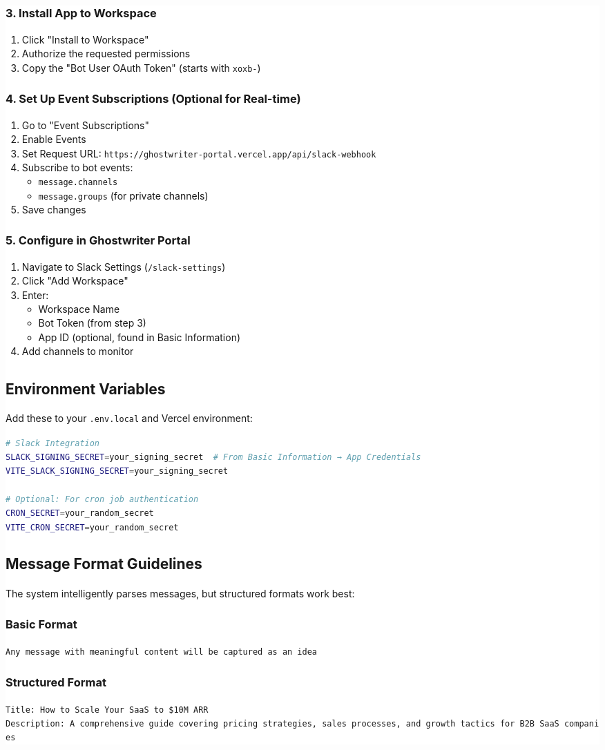### 3. Install App to Workspace

1. Click "Install to Workspace"
2. Authorize the requested permissions
3. Copy the "Bot User OAuth Token" (starts with `xoxb-`)

### 4. Set Up Event Subscriptions (Optional for Real-time)

1. Go to "Event Subscriptions"
2. Enable Events
3. Set Request URL: `https://ghostwriter-portal.vercel.app/api/slack-webhook`
4. Subscribe to bot events:
   - `message.channels`
   - `message.groups` (for private channels)
5. Save changes

### 5. Configure in Ghostwriter Portal

1. Navigate to Slack Settings (`/slack-settings`)
2. Click "Add Workspace"
3. Enter:
   - Workspace Name
   - Bot Token (from step 3)
   - App ID (optional, found in Basic Information)
4. Add channels to monitor

## Environment Variables

Add these to your `.env.local` and Vercel environment:

```bash
# Slack Integration
SLACK_SIGNING_SECRET=your_signing_secret  # From Basic Information → App Credentials
VITE_SLACK_SIGNING_SECRET=your_signing_secret

# Optional: For cron job authentication
CRON_SECRET=your_random_secret
VITE_CRON_SECRET=your_random_secret
```

## Message Format Guidelines

The system intelligently parses messages, but structured formats work best:

### Basic Format
```
Any message with meaningful content will be captured as an idea
```

### Structured Format
```
Title: How to Scale Your SaaS to $10M ARR
Description: A comprehensive guide covering pricing strategies, sales processes, and growth tactics for B2B SaaS companies
```
